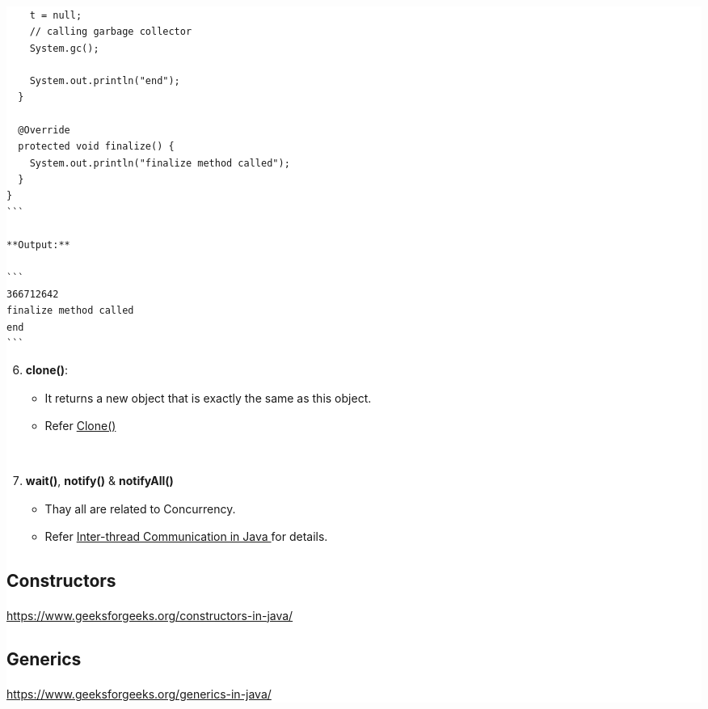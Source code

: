         t = null; 
        // calling garbage collector  
        System.gc(); 
    
        System.out.println("end"); 
      } 
    
      @Override
      protected void finalize() { 
        System.out.println("finalize method called"); 
      } 
    } 
    ```

    **Output:**

    ```
    366712642
    finalize method called
    end
    ```

    

6. **clone()**:

    - It returns a new object that is exactly the same as this object.

    - Refer [Clone()](https://www.geeksforgeeks.org/clone-method-in-java-2/)

      ​    

7. **wait()**, **notify()** & **notifyAll()** 

    - Thay all are related to Concurrency.

    - Refer [Inter-thread Communication in Java ](https://www.geeksforgeeks.org/inter-thread-communication-java/)for details.





## Constructors

https://www.geeksforgeeks.org/constructors-in-java/















## Generics

https://www.geeksforgeeks.org/generics-in-java/
